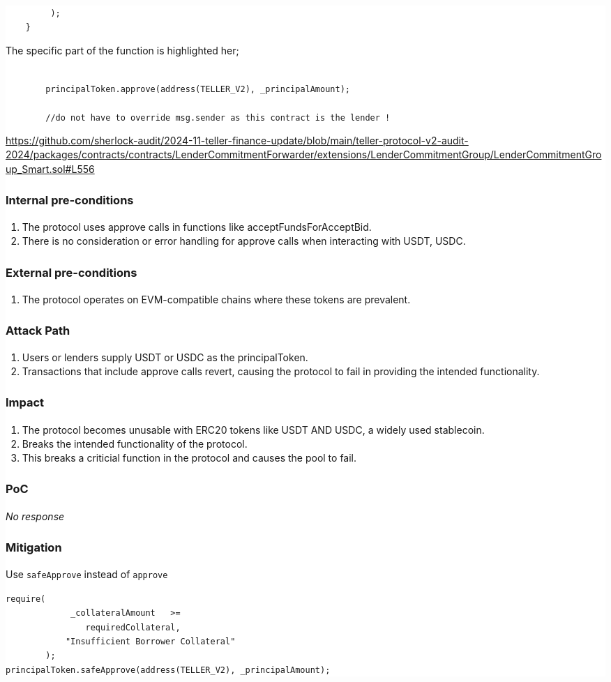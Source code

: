 ```solidity
         );
    }
```
The specific part of the function is highlighted her;
```solidity

        principalToken.approve(address(TELLER_V2), _principalAmount);

        //do not have to override msg.sender as this contract is the lender !
```

https://github.com/sherlock-audit/2024-11-teller-finance-update/blob/main/teller-protocol-v2-audit-2024/packages/contracts/contracts/LenderCommitmentForwarder/extensions/LenderCommitmentGroup/LenderCommitmentGroup_Smart.sol#L556
###


### Internal pre-conditions

1. The protocol uses approve calls in functions like acceptFundsForAcceptBid.
2. There is no consideration or error handling for approve calls when interacting with USDT, USDC.

### External pre-conditions

1. The protocol operates on EVM-compatible chains where these tokens are prevalent.


### Attack Path

1. Users or lenders supply USDT or USDC as the principalToken.
2. Transactions that include approve calls revert, causing the protocol to fail in providing the intended functionality.

### Impact

1. The protocol becomes unusable with ERC20 tokens like USDT AND USDC, a widely used stablecoin.
2. Breaks the intended functionality of the protocol. 
3. This breaks a criticial function in the protocol and causes the pool to fail.

### PoC

_No response_

### Mitigation

Use `safeApprove` instead of `approve`
```solidity
require(    
             _collateralAmount   >=
                requiredCollateral,
            "Insufficient Borrower Collateral"
        );
principalToken.safeApprove(address(TELLER_V2), _principalAmount);
```
